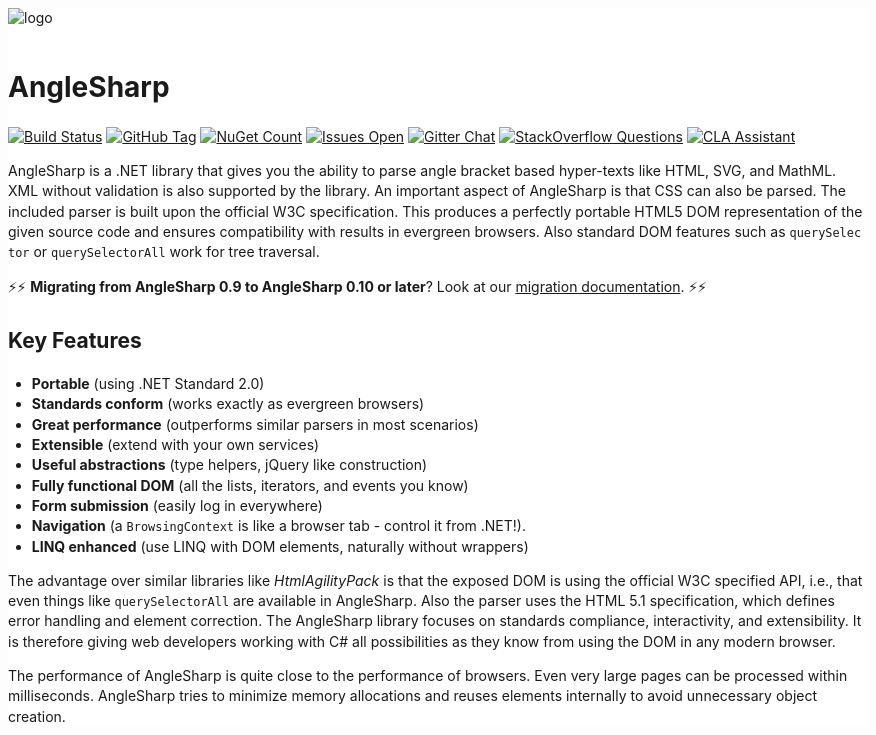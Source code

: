 ![logo](https://raw.githubusercontent.com/AngleSharp/AngleSharp/master/header.png)

# AngleSharp

[![Build Status](https://github.com/AngleSharp/AngleSharp/actions/workflows/ci.yml/badge.svg)](https://github.com/AngleSharp/AngleSharp/actions/workflows/ci.yml)
[![GitHub Tag](https://img.shields.io/github/tag/AngleSharp/AngleSharp.svg?style=flat-square)](https://github.com/AngleSharp/AngleSharp/releases)
[![NuGet Count](https://img.shields.io/nuget/dt/AngleSharp.svg?style=flat-square)](https://www.nuget.org/packages/AngleSharp/)
[![Issues Open](https://img.shields.io/github/issues/AngleSharp/AngleSharp.svg?style=flat-square)](https://github.com/AngleSharp/AngleSharp/issues)
[![Gitter Chat](http://img.shields.io/badge/gitter-AngleSharp/AngleSharp-blue.svg?style=flat-square)](https://gitter.im/AngleSharp/AngleSharp)
[![StackOverflow Questions](https://img.shields.io/stackexchange/stackoverflow/t/anglesharp.svg?style=flat-square)](https://stackoverflow.com/tags/anglesharp)
[![CLA Assistant](https://cla-assistant.io/readme/badge/AngleSharp/AngleSharp?style=flat-square)](https://cla-assistant.io/AngleSharp/AngleSharp)

AngleSharp is a .NET library that gives you the ability to parse angle bracket based hyper-texts like HTML, SVG, and MathML. XML without validation is also supported by the library. An important aspect of AngleSharp is that CSS can also be parsed. The included parser is built upon the official W3C specification. This produces a perfectly portable HTML5 DOM representation of the given source code and ensures compatibility with results in evergreen browsers. Also standard DOM features such as `querySelector` or `querySelectorAll` work for tree traversal.

:zap::zap: **Migrating from AngleSharp 0.9 to AngleSharp 0.10 or later**? Look at our [migration documentation](docs/tutorials/05-Migration.md). :zap::zap:

## Key Features

- **Portable** (using .NET Standard 2.0)
- **Standards conform** (works exactly as evergreen browsers)
- **Great performance** (outperforms similar parsers in most scenarios)
- **Extensible** (extend with your own services)
- **Useful abstractions** (type helpers, jQuery like construction)
- **Fully functional DOM** (all the lists, iterators, and events you know)
- **Form submission** (easily log in everywhere)
- **Navigation** (a `BrowsingContext` is like a browser tab - control it from .NET!).
- **LINQ enhanced** (use LINQ with DOM elements, naturally without wrappers)

The advantage over similar libraries like *HtmlAgilityPack* is that the exposed DOM is using the official W3C specified API, i.e., that even things like `querySelectorAll` are available in AngleSharp. Also the parser uses the HTML 5.1 specification, which defines error handling and element correction. The AngleSharp library focuses on standards compliance, interactivity, and extensibility. It is therefore giving web developers working with C# all possibilities as they know from using the DOM in any modern browser.

The performance of AngleSharp is quite close to the performance of browsers. Even very large pages can be processed within milliseconds. AngleSharp tries to minimize memory allocations and reuses elements internally to avoid unnecessary object creation.
